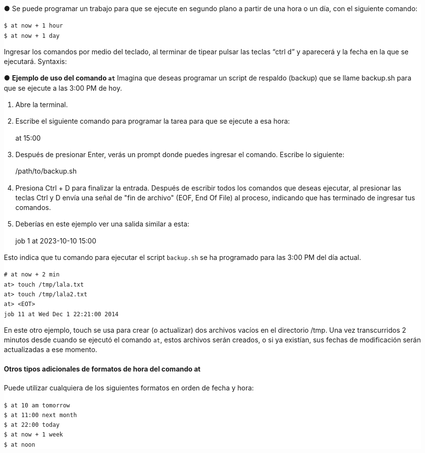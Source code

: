 ● Se puede programar un trabajo para que se ejecute en segundo plano a partir de una hora o un día, con el siguiente comando:

    $ at now + 1 hour
    $ at now + 1 day

Ingresar los comandos por medio del teclado, al terminar de tipear pulsar las teclas “ctrl d” y aparecerá <EOT> y la fecha en la que se ejecutará.
Syntaxis:

● **Ejemplo de uso del comando `at`**
Imagina que deseas programar un script de respaldo (backup) que se llame backup.sh para que se ejecute a las 3:00 PM de hoy. 

1. Abre la terminal.

2. Escribe el siguiente comando para programar la tarea para que se ejecute a esa hora:

    at 15:00  

3. Después de presionar Enter, verás un prompt donde puedes ingresar el comando. Escribe lo siguiente:

    /path/to/backup.sh

4. Presiona Ctrl + D para finalizar la entrada. Después de escribir todos los comandos que deseas ejecutar, al presionar las teclas Ctrl y D envía una señal de "fin de archivo" (EOF, End Of File) al proceso, indicando que has terminado de ingresar tus comandos.

5. Deberías en este ejemplo ver una salida similar a esta:

    job 1 at 2023-10-10 15:00  

Esto indica que tu comando para ejecutar el script `backup.sh` se ha programado para las 3:00 PM del día actual.

    # at now + 2 min
    at> touch /tmp/lala.txt
    at> touch /tmp/lala2.txt
    at> <EOT>
    job 11 at Wed Dec 1 22:21:00 2014

 En este otro ejemplo, touch se usa para crear (o actualizar) dos archivos vacíos en el directorio /tmp. Una vez transcurridos 2 minutos desde cuando se ejecutó el comando `at`, estos archivos serán creados, o si ya existían, sus fechas de modificación serán actualizadas a ese momento.

#### Otros tipos adicionales de formatos de hora del comando at

Puede utilizar cualquiera de los siguientes formatos en orden de fecha y hora:

    $ at 10 am tomorrow
    $ at 11:00 next month
    $ at 22:00 today
    $ at now + 1 week
    $ at noon
